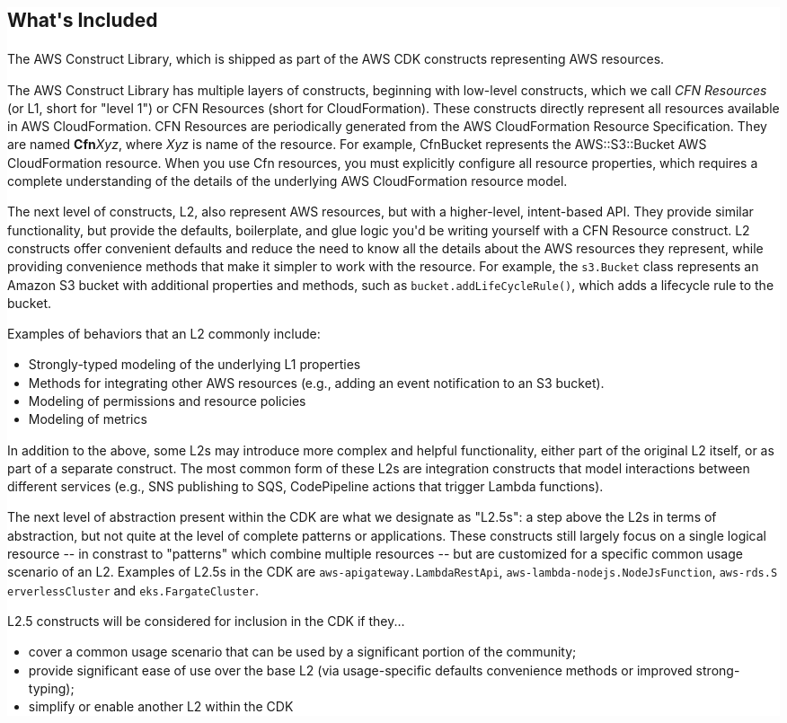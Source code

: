 ## What's Included

The AWS Construct Library, which is shipped as part of the AWS CDK constructs
representing AWS resources.

The AWS Construct Library has multiple layers of constructs, beginning
with low-level constructs, which we call _CFN Resources_ (or L1, short for
"level 1") or CFN Resources (short for CloudFormation). These constructs
directly represent all resources available in AWS CloudFormation. CFN Resources
are periodically generated from the AWS CloudFormation Resource
Specification. They are named **Cfn**_Xyz_, where _Xyz_ is name of the
resource. For example, CfnBucket represents the AWS::S3::Bucket AWS
CloudFormation resource. When you use Cfn resources, you must explicitly
configure all resource properties, which requires a complete understanding of
the details of the underlying AWS CloudFormation resource model.

The next level of constructs, L2, also represent AWS resources, but with a
higher-level, intent-based API. They provide similar functionality, but provide
the defaults, boilerplate, and glue logic you'd be writing yourself with a CFN
Resource construct. L2 constructs offer convenient defaults and reduce the need
to know all the details about the AWS resources they represent, while providing
convenience methods that make it simpler to work with the resource. For example,
the `s3.Bucket` class represents an Amazon S3 bucket with additional properties
and methods, such as `bucket.addLifeCycleRule()`, which adds a lifecycle rule to
the bucket.

Examples of behaviors that an L2 commonly include:

- Strongly-typed modeling of the underlying L1 properties
- Methods for integrating other AWS resources (e.g., adding an event notification to
  an S3 bucket).
- Modeling of permissions and resource policies
- Modeling of metrics

In addition to the above, some L2s may introduce more complex and
helpful functionality, either part of the original L2 itself, or as part of a
separate construct. The most common form of these L2s are integration constructs
that model interactions between different services (e.g., SNS publishing to SQS,
CodePipeline actions that trigger Lambda functions).

The next level of abstraction present within the CDK are what we designate as
"L2.5s": a step above the L2s in terms of abstraction, but not quite at the
level of complete patterns or applications.  These constructs still largely
focus on a single logical resource -- in constrast to "patterns" which combine
multiple resources -- but are customized for a specific common usage scenario of
an L2. Examples of L2.5s in the CDK are `aws-apigateway.LambdaRestApi`,
`aws-lambda-nodejs.NodeJsFunction`, `aws-rds.ServerlessCluster` and `eks.FargateCluster`.

L2.5 constructs will be considered for inclusion in the CDK if they...

- cover a common usage scenario that can be used by a significant portion of
  the community;
- provide significant ease of use over the base L2 (via usage-specific defaults
  convenience methods or improved strong-typing);
- simplify or enable another L2 within the CDK
